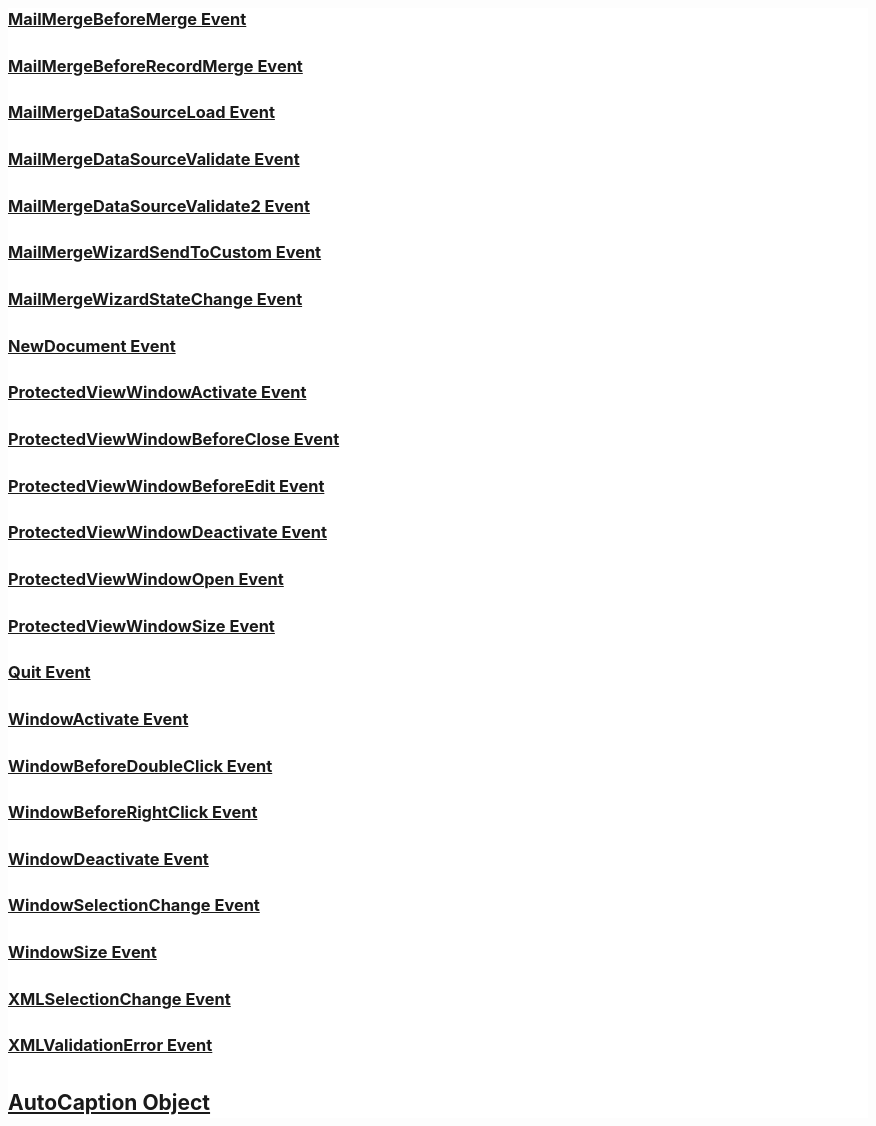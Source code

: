 ### [MailMergeBeforeMerge Event](application-mailmergebeforemerge-event-word.md)
### [MailMergeBeforeRecordMerge Event](application-mailmergebeforerecordmerge-event-word.md)
### [MailMergeDataSourceLoad Event](application-mailmergedatasourceload-event-word.md)
### [MailMergeDataSourceValidate Event](application-mailmergedatasourcevalidate-event-word.md)
### [MailMergeDataSourceValidate2 Event](application-mailmergedatasourcevalidate2-event-word.md)
### [MailMergeWizardSendToCustom Event](application-mailmergewizardsendtocustom-event-word.md)
### [MailMergeWizardStateChange Event](application-mailmergewizardstatechange-event-word.md)
### [NewDocument Event](application-newdocument-event-word.md)
### [ProtectedViewWindowActivate Event](application-protectedviewwindowactivate-event-word.md)
### [ProtectedViewWindowBeforeClose Event](application-protectedviewwindowbeforeclose-event-word.md)
### [ProtectedViewWindowBeforeEdit Event](application-protectedviewwindowbeforeedit-event-word.md)
### [ProtectedViewWindowDeactivate Event](application-protectedviewwindowdeactivate-event-word.md)
### [ProtectedViewWindowOpen Event](application-protectedviewwindowopen-event-word.md)
### [ProtectedViewWindowSize Event](application-protectedviewwindowsize-event-word.md)
### [Quit Event](application-quit-event-word.md)
### [WindowActivate Event](application-windowactivate-event-word.md)
### [WindowBeforeDoubleClick Event](application-windowbeforedoubleclick-event-word.md)
### [WindowBeforeRightClick Event](application-windowbeforerightclick-event-word.md)
### [WindowDeactivate Event](application-windowdeactivate-event-word.md)
### [WindowSelectionChange Event](application-windowselectionchange-event-word.md)
### [WindowSize Event](application-windowsize-event-word.md)
### [XMLSelectionChange Event](application-xmlselectionchange-event-word.md)
### [XMLValidationError Event](application-xmlvalidationerror-event-word.md)
## [AutoCaption Object](autocaption-object-word.md)